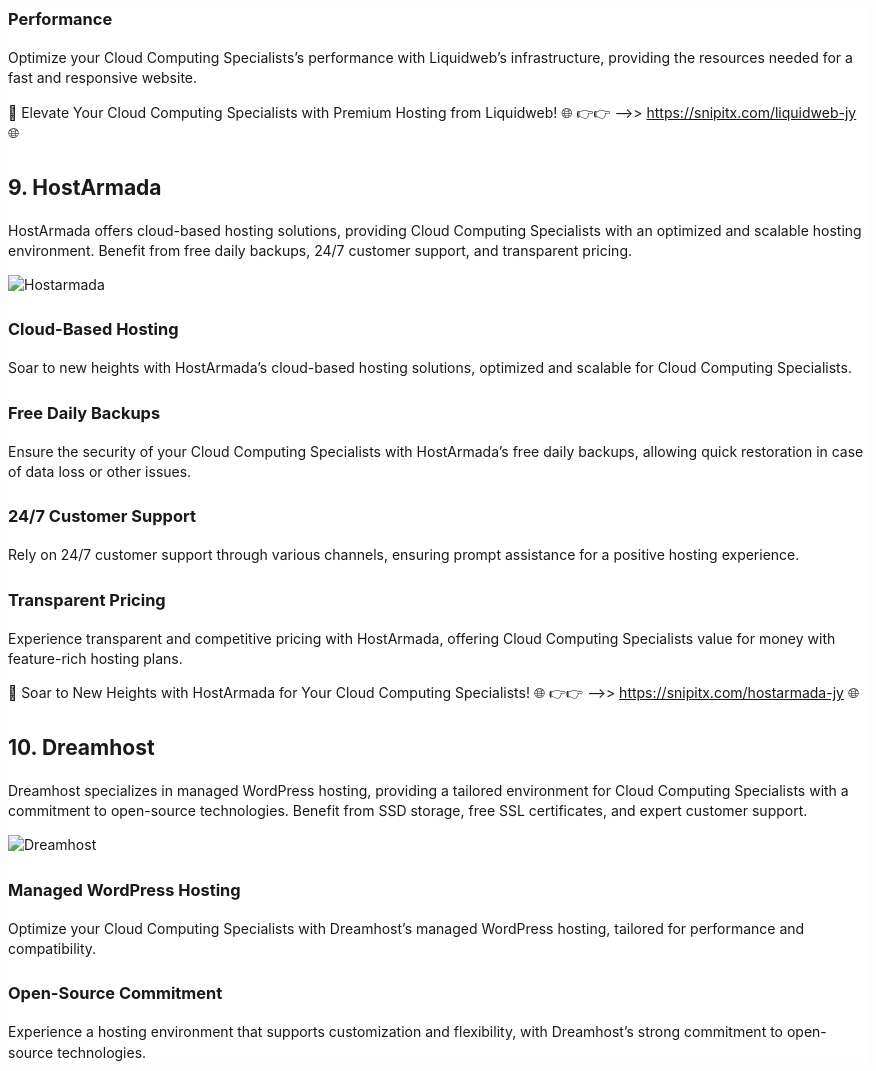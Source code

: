 ### Performance
Optimize your Cloud Computing Specialists’s performance with Liquidweb’s infrastructure, providing the resources needed for a fast and responsive website.

🚀 Elevate Your Cloud Computing Specialists with Premium Hosting from Liquidweb! 🌐
👉👉 -->> https://snipitx.com/liquidweb-jy 🌐

## 9. HostArmada

HostArmada offers cloud-based hosting solutions, providing Cloud Computing Specialists with an optimized and scalable hosting environment. Benefit from free daily backups, 24/7 customer support, and transparent pricing.

![Hostarmada](https://i.imgur.com/KFbdf3o.jpeg "Hostarmada Hosting")

### Cloud-Based Hosting
Soar to new heights with HostArmada’s cloud-based hosting solutions, optimized and scalable for Cloud Computing Specialists.

### Free Daily Backups
Ensure the security of your Cloud Computing Specialists with HostArmada’s free daily backups, allowing quick restoration in case of data loss or other issues.

### 24/7 Customer Support
Rely on 24/7 customer support through various channels, ensuring prompt assistance for a positive hosting experience.

### Transparent Pricing
Experience transparent and competitive pricing with HostArmada, offering Cloud Computing Specialists value for money with feature-rich hosting plans.

🚀 Soar to New Heights with HostArmada for Your Cloud Computing Specialists! 🌐
👉👉 -->> https://snipitx.com/hostarmada-jy 🌐

## 10. Dreamhost

Dreamhost specializes in managed WordPress hosting, providing a tailored environment for Cloud Computing Specialists with a commitment to open-source technologies. Benefit from SSD storage, free SSL certificates, and expert customer support.

![Dreamhost](https://i.imgur.com/rXIg8ip.jpeg "Dreamhost Hosting")

### Managed WordPress Hosting
Optimize your Cloud Computing Specialists with Dreamhost’s managed WordPress hosting, tailored for performance and compatibility.

### Open-Source Commitment
Experience a hosting environment that supports customization and flexibility, with Dreamhost’s strong commitment to open-source technologies.
